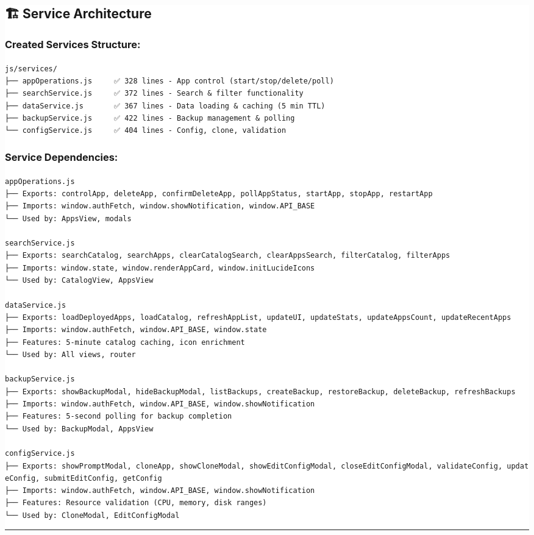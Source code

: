 
## 🏗️ Service Architecture

### Created Services Structure:

```
js/services/
├── appOperations.js     ✅ 328 lines - App control (start/stop/delete/poll)
├── searchService.js     ✅ 372 lines - Search & filter functionality
├── dataService.js       ✅ 367 lines - Data loading & caching (5 min TTL)
├── backupService.js     ✅ 422 lines - Backup management & polling
└── configService.js     ✅ 404 lines - Config, clone, validation
```

### Service Dependencies:

```
appOperations.js
├── Exports: controlApp, deleteApp, confirmDeleteApp, pollAppStatus, startApp, stopApp, restartApp
├── Imports: window.authFetch, window.showNotification, window.API_BASE
└── Used by: AppsView, modals

searchService.js
├── Exports: searchCatalog, searchApps, clearCatalogSearch, clearAppsSearch, filterCatalog, filterApps
├── Imports: window.state, window.renderAppCard, window.initLucideIcons
└── Used by: CatalogView, AppsView

dataService.js
├── Exports: loadDeployedApps, loadCatalog, refreshAppList, updateUI, updateStats, updateAppsCount, updateRecentApps
├── Imports: window.authFetch, window.API_BASE, window.state
├── Features: 5-minute catalog caching, icon enrichment
└── Used by: All views, router

backupService.js
├── Exports: showBackupModal, hideBackupModal, listBackups, createBackup, restoreBackup, deleteBackup, refreshBackups
├── Imports: window.authFetch, window.API_BASE, window.showNotification
├── Features: 5-second polling for backup completion
└── Used by: BackupModal, AppsView

configService.js
├── Exports: showPromptModal, cloneApp, showCloneModal, showEditConfigModal, closeEditConfigModal, validateConfig, updateConfig, submitEditConfig, getConfig
├── Imports: window.authFetch, window.API_BASE, window.showNotification
├── Features: Resource validation (CPU, memory, disk ranges)
└── Used by: CloneModal, EditConfigModal
```

---
